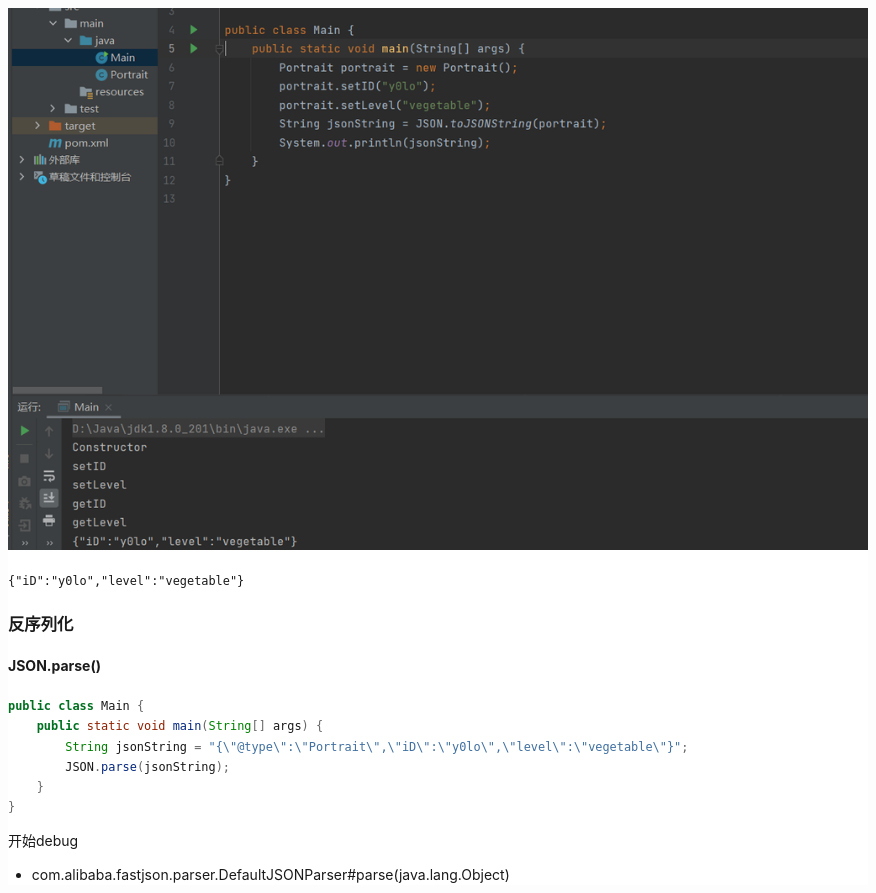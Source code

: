 ![image-20220227185239580](README/image-20220227185239580.png)

```
{"iD":"y0lo","level":"vegetable"}
```

### 反序列化

#### JSON.parse()

```java
public class Main {
    public static void main(String[] args) {
        String jsonString = "{\"@type\":\"Portrait\",\"iD\":\"y0lo\",\"level\":\"vegetable\"}";
        JSON.parse(jsonString);
    }
}
```

开始debug

- com.alibaba.fastjson.parser.DefaultJSONParser#parse(java.lang.Object)
